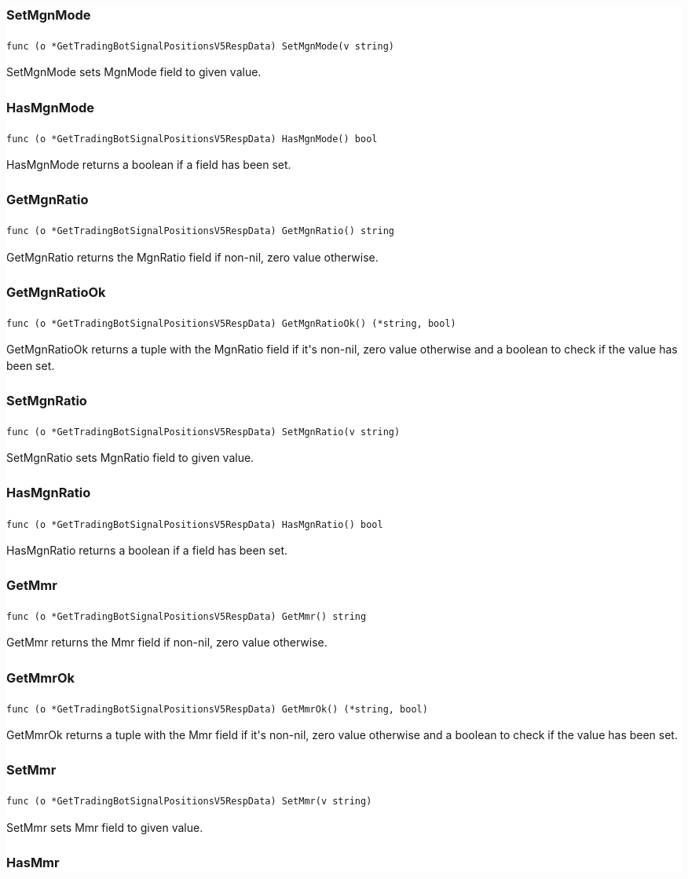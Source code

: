 ### SetMgnMode

`func (o *GetTradingBotSignalPositionsV5RespData) SetMgnMode(v string)`

SetMgnMode sets MgnMode field to given value.

### HasMgnMode

`func (o *GetTradingBotSignalPositionsV5RespData) HasMgnMode() bool`

HasMgnMode returns a boolean if a field has been set.

### GetMgnRatio

`func (o *GetTradingBotSignalPositionsV5RespData) GetMgnRatio() string`

GetMgnRatio returns the MgnRatio field if non-nil, zero value otherwise.

### GetMgnRatioOk

`func (o *GetTradingBotSignalPositionsV5RespData) GetMgnRatioOk() (*string, bool)`

GetMgnRatioOk returns a tuple with the MgnRatio field if it's non-nil, zero value otherwise
and a boolean to check if the value has been set.

### SetMgnRatio

`func (o *GetTradingBotSignalPositionsV5RespData) SetMgnRatio(v string)`

SetMgnRatio sets MgnRatio field to given value.

### HasMgnRatio

`func (o *GetTradingBotSignalPositionsV5RespData) HasMgnRatio() bool`

HasMgnRatio returns a boolean if a field has been set.

### GetMmr

`func (o *GetTradingBotSignalPositionsV5RespData) GetMmr() string`

GetMmr returns the Mmr field if non-nil, zero value otherwise.

### GetMmrOk

`func (o *GetTradingBotSignalPositionsV5RespData) GetMmrOk() (*string, bool)`

GetMmrOk returns a tuple with the Mmr field if it's non-nil, zero value otherwise
and a boolean to check if the value has been set.

### SetMmr

`func (o *GetTradingBotSignalPositionsV5RespData) SetMmr(v string)`

SetMmr sets Mmr field to given value.

### HasMmr
